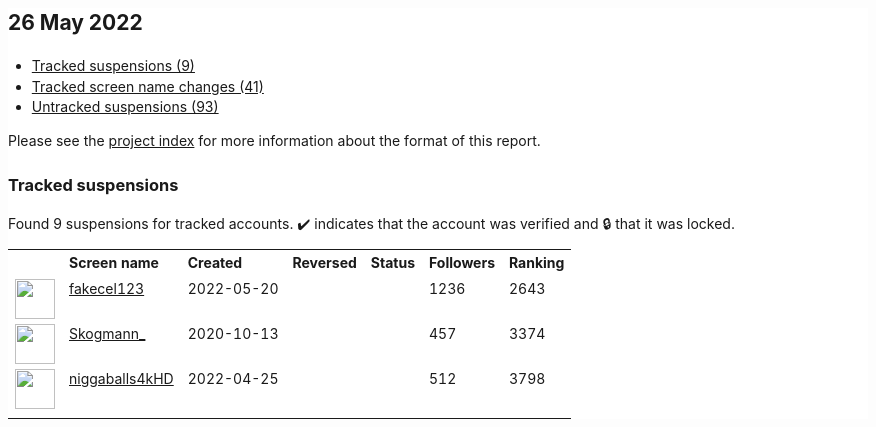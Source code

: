 ## 26 May 2022

* [Tracked suspensions (9)](#tracked-suspensions)
* [Tracked screen name changes (41)](#tracked-screen-name-changes)
* [Untracked suspensions (93)](#untracked-suspensions)

Please see the [project index](https://github.com/travisbrown/twitter-watch) for more information about the format of this report.

### Tracked suspensions

Found 9 suspensions for tracked accounts.
  ✔️ indicates that the account was verified and 🔒 that it was locked.

<table>
    <tr>
        <th></th>
        <th align="left">Screen name</th>
        <th align="left">Created</th>
        <th align="left">Reversed</th>
        <th align="left">Status</th>
        <th align="left">Followers</th>
        <th align="left">Ranking</th></tr>
    </tr>
        <tr>
            <td><a href="https://twitter.com/intent/user?user_id=1527449317253996546">
                <img src="https://pbs.twimg.com/profile_images/1528344419900051459/VAjhrNJR_normal.jpg" width="40px" height="40px" align="center"/></a>
            </td>
            <td>
                <a href="https://twitter.com/fakecel123">fakecel123</a></td>
            <td>2022-05-20</td>
            <td></td>
            <td align="center"></td>
            <td>1236</td>
            <td>2643</td>
        </tr>
        <tr>
            <td><a href="https://twitter.com/intent/user?user_id=1316032579657773057">
                <img src="https://pbs.twimg.com/profile_images/1516723922087067651/AkzLaMcn_normal.jpg" width="40px" height="40px" align="center"/></a>
            </td>
            <td>
                <a href="https://twitter.com/Skogmann_">Skogmann_</a></td>
            <td>2020-10-13</td>
            <td></td>
            <td align="center"></td>
            <td>457</td>
            <td>3374</td>
        </tr>
        <tr>
            <td><a href="https://twitter.com/intent/user?user_id=1518715867542220800">
                <img src="https://pbs.twimg.com/profile_images/1518716670164221952/17GwJ-AV_normal.jpg" width="40px" height="40px" align="center"/></a>
            </td>
            <td>
                <a href="https://twitter.com/niggaballs4kHD">niggaballs4kHD</a></td>
            <td>2022-04-25</td>
            <td></td>
            <td align="center"></td>
            <td>512</td>
            <td>3798</td>
        </tr>
        <tr>
            <td><a href="https://twitter.com/intent/user?user_id=1500955213888434177">